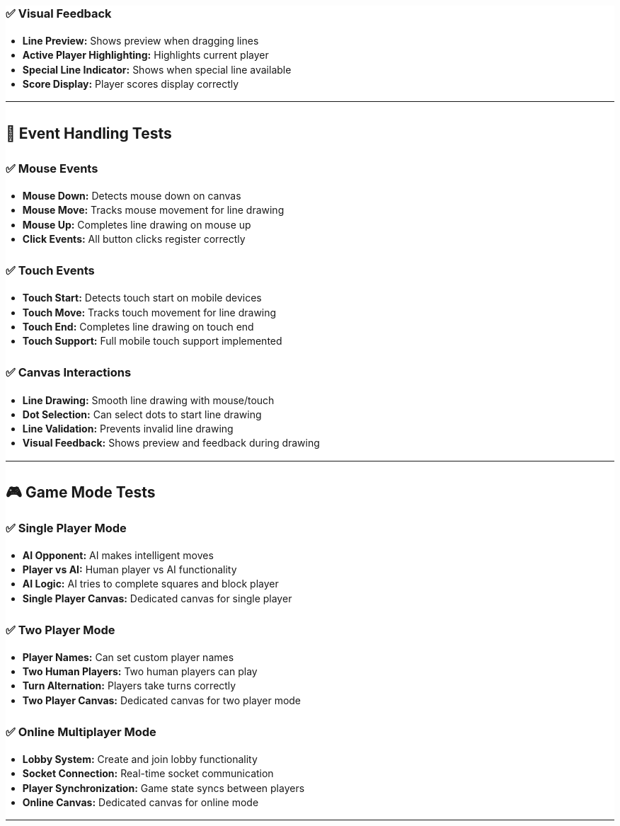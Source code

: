 ### ✅ Visual Feedback
- **Line Preview:** Shows preview when dragging lines
- **Active Player Highlighting:** Highlights current player
- **Special Line Indicator:** Shows when special line available
- **Score Display:** Player scores display correctly

---

## 🔗 Event Handling Tests

### ✅ Mouse Events
- **Mouse Down:** Detects mouse down on canvas
- **Mouse Move:** Tracks mouse movement for line drawing
- **Mouse Up:** Completes line drawing on mouse up
- **Click Events:** All button clicks register correctly

### ✅ Touch Events
- **Touch Start:** Detects touch start on mobile devices
- **Touch Move:** Tracks touch movement for line drawing
- **Touch End:** Completes line drawing on touch end
- **Touch Support:** Full mobile touch support implemented

### ✅ Canvas Interactions
- **Line Drawing:** Smooth line drawing with mouse/touch
- **Dot Selection:** Can select dots to start line drawing
- **Line Validation:** Prevents invalid line drawing
- **Visual Feedback:** Shows preview and feedback during drawing

---

## 🎮 Game Mode Tests

### ✅ Single Player Mode
- **AI Opponent:** AI makes intelligent moves
- **Player vs AI:** Human player vs AI functionality
- **AI Logic:** AI tries to complete squares and block player
- **Single Player Canvas:** Dedicated canvas for single player

### ✅ Two Player Mode
- **Player Names:** Can set custom player names
- **Two Human Players:** Two human players can play
- **Turn Alternation:** Players take turns correctly
- **Two Player Canvas:** Dedicated canvas for two player mode

### ✅ Online Multiplayer Mode
- **Lobby System:** Create and join lobby functionality
- **Socket Connection:** Real-time socket communication
- **Player Synchronization:** Game state syncs between players
- **Online Canvas:** Dedicated canvas for online mode

---